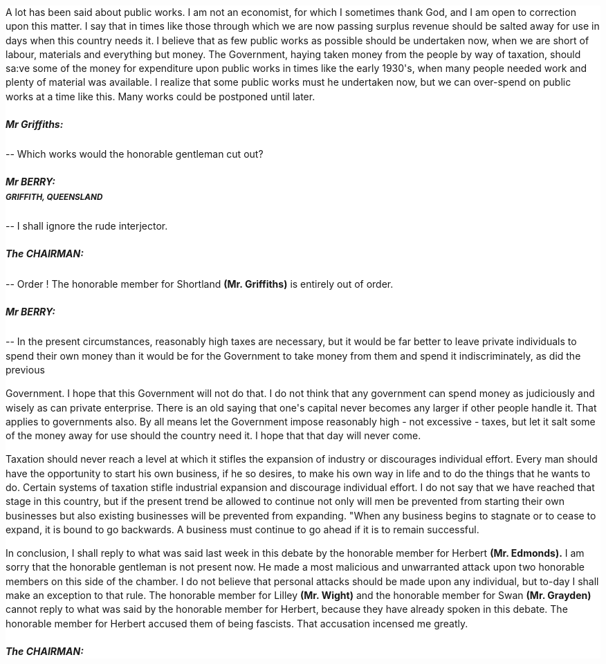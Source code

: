 A lot has been said about public works. I am not an economist, for which I sometimes thank God, and I am open to correction upon this matter. I say that in times like those through which we are now passing surplus revenue should be salted away for use in days when this country needs it. I believe that as few public works as possible should be undertaken now, when we are short of labour, materials and everything but money. The Government, haying taken money from the people by way of taxation, should sa:ve some of the money for expenditure upon public works in times like the early 1930's, when many people needed work and plenty of material was available. I realize that some public works must he undertaken now, but we can over-spend on public works at a time like this. Many works could be postponed until later. 

##### Mr Griffiths:

-- Which works would the honorable gentleman cut out? 

##### Mr BERRY:<br><small class="text-muted">GRIFFITH, QUEENSLAND</small>

-- I shall ignore the rude interjector. 

##### The CHAIRMAN:

-- Order ! The honorable member for Shortland  **(Mr. Griffiths)**  is entirely out of order. 

##### Mr BERRY:

-- In the present circumstances, reasonably high taxes are necessary, but it would be far better to leave private individuals to spend their own money than it would be for the Government to take money from them and spend it indiscriminately, as did the previous 

Government. I hope that this Government will not do that. I do not think that any government can spend money as judiciously and wisely as can private enterprise. There is an old saying that one's capital never becomes any larger if other people handle it. That applies to governments also. By all means let the Government impose reasonably high - not excessive - taxes, but let it salt some of the money away for use should the country need it. I hope that that day will never come. 

Taxation should never reach a level at which it stifles the expansion of industry or discourages individual effort. Every man should have the opportunity to start his own business, if he so desires, to make his own way in life and to do the things that he wants to do. Certain systems of taxation stifle industrial expansion and discourage individual effort. I do not say that we have reached that stage in this country, but if the present trend be allowed to continue not only will men be prevented from starting their own businesses but also existing businesses will be prevented from expanding. "When any business begins to stagnate or to cease to expand, it is bound to go backwards. A business must continue to go ahead if it is to remain successful. 

In conclusion, I shall reply to what was said last week in this debate by the honorable member for Herbert  **(Mr. Edmonds).**  I am sorry that the honorable gentleman is not present now. He made a most malicious and unwarranted attack upon two honorable members on this side of the chamber. I do not believe that personal attacks should be made upon any individual, but to-day I shall make an exception to that rule. The honorable member for Lilley  **(Mr. Wight)**  and the honorable member for Swan  **(Mr. Grayden)**  cannot reply to what was said by the honorable member for Herbert, because they have already spoken in this debate. The honorable member for Herbert accused them of being fascists. That accusation incensed me greatly. 

##### The CHAIRMAN:
